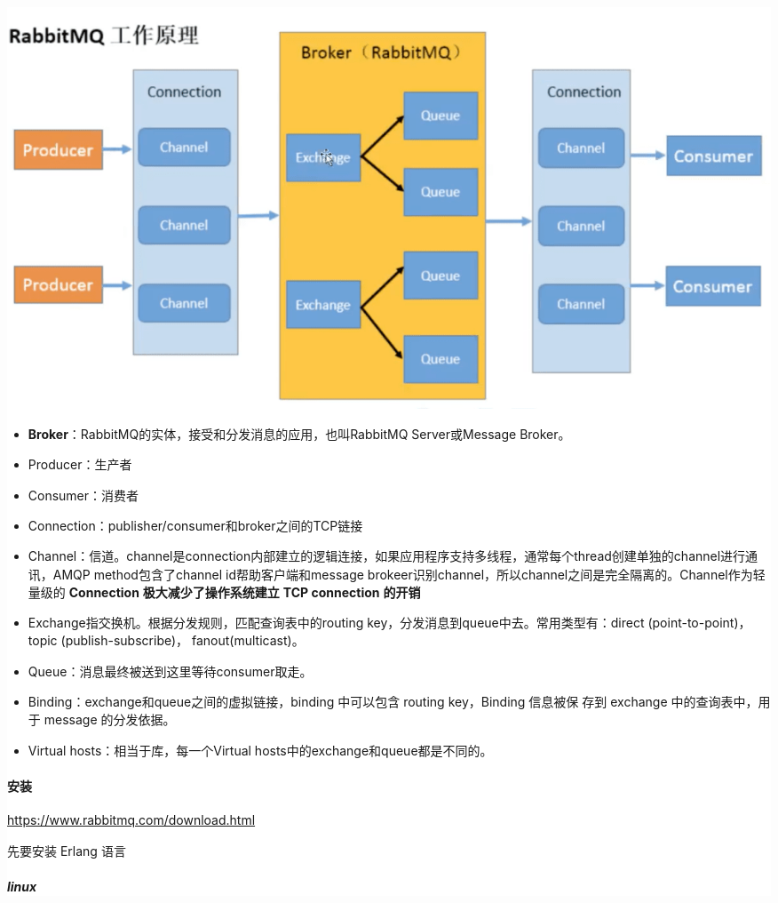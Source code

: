 ![](images/image-20211001075018367.png)



- **Broker**：RabbitMQ的实体，接受和分发消息的应用，也叫RabbitMQ Server或Message Broker。

- Producer：生产者

- Consumer：消费者

- Connection：publisher/consumer和broker之间的TCP链接

- Channel：信道。channel是connection内部建立的逻辑连接，如果应用程序支持多线程，通常每个thread创建单独的channel进行通讯，AMQP method包含了channel id帮助客户端和message brokeer识别channel，所以channel之间是完全隔离的。Channel作为轻量级的 **Connection** **极大减少了操作系统建立** **TCP connection** **的开销**

- Exchange指交换机。根据分发规则，匹配查询表中的routing key，分发消息到queue中去。常用类型有：direct (point-to-point)， topic (publish-subscribe)， fanout(multicast)。

- Queue：消息最终被送到这里等待consumer取走。

- Binding：exchange和queue之间的虚拟链接，binding 中可以包含 routing key，Binding 信息被保 存到 exchange 中的查询表中，用于 message 的分发依据。

- Virtual hosts：相当于库，每一个Virtual hosts中的exchange和queue都是不同的。

#### 安装

https://www.rabbitmq.com/download.html

先要安装 Erlang 语言

##### linux
